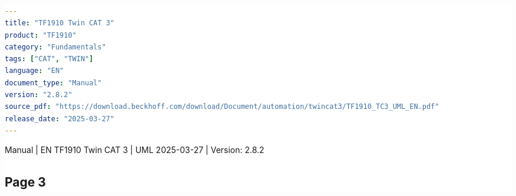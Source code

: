 ```yaml
---
title: "TF1910 Twin CAT 3"
product: "TF1910"
category: "Fundamentals"
tags: ["CAT", "TWIN"]
language: "EN"
document_type: "Manual"
version: "2.8.2"
source_pdf: "https://download.beckhoff.com/download/Document/automation/twincat3/TF1910_TC3_UML_EN.pdf"
release_date: "2025-03-27"
---
```

Manual | EN TF1910 Twin CAT 3 | UML 2025-03-27 | Version: 2.8.2

## Page 3
